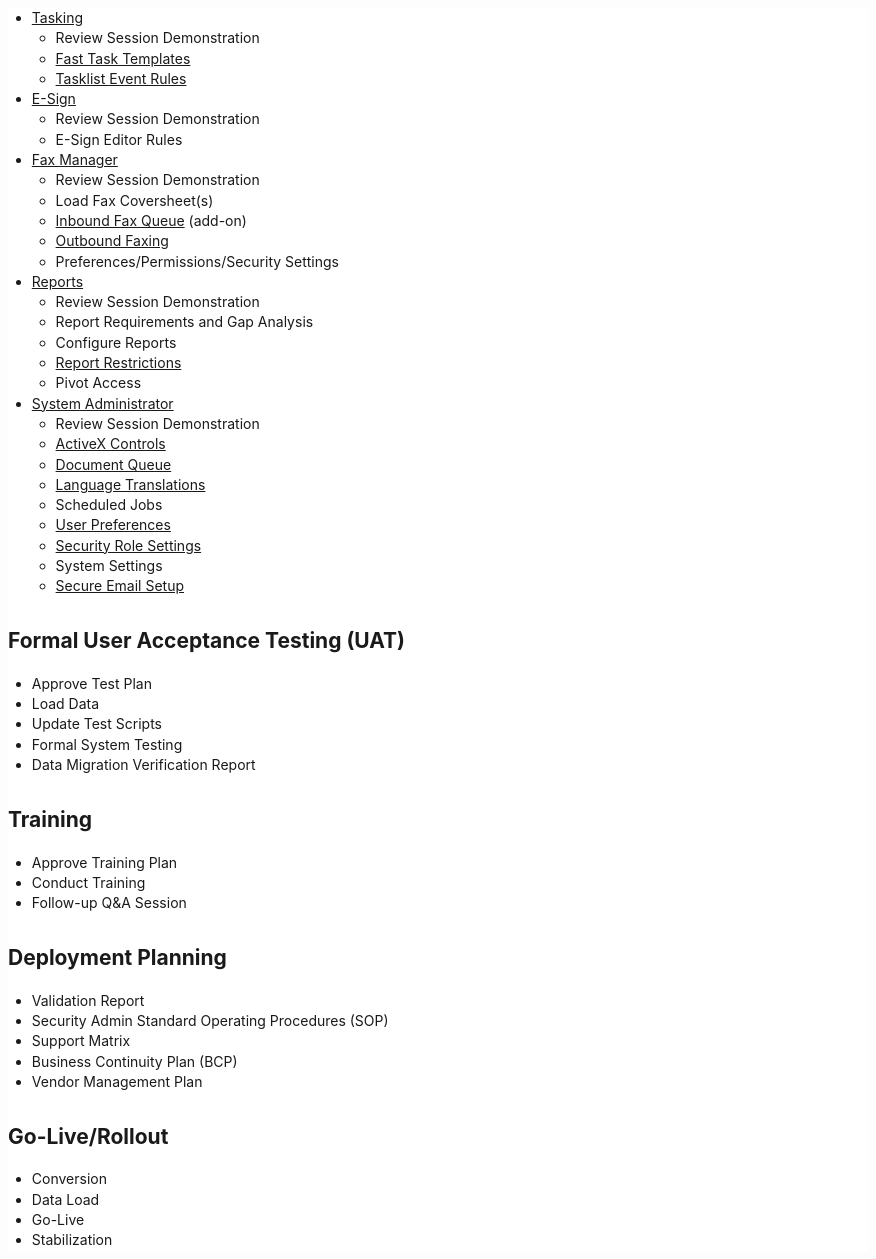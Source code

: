 * [Tasking](review-session-tasking.md)
    * Review Session Demonstration
    * [Fast Task Templates](fast-task-templates.md)
    * [Tasklist Event Rules](task-list.md)
* [E-Sign](review-session-e-sign.md)
    * Review Session Demonstration
    * E-Sign Editor Rules
* [Fax Manager](review-session-fax-manager.md)
    * Review Session Demonstration
    * Load Fax Coversheet(s)
    * [Inbound Fax Queue](inbound-fax-queue-setting-user-access-permissions.md) (add-on)
    * [Outbound Faxing](fax-manager-tab-outbound-faxing.md)
    * Preferences/Permissions/Security Settings
* [Reports](review-session-reports.md)
    * Review Session Demonstration
    * Report Requirements and Gap Analysis
    * Configure Reports
    * [Report Restrictions](to-restrict-report-access.md)
    * Pivot Access
* [System Administrator](review-session-system-administration.md)
    * Review Session Demonstration
    * [ActiveX Controls](alternatiff-activex-control-for-webscan.md)
    * [Document Queue](document-queue-merging-imported-documents.md)
    * [Language Translations](multilingual-feature.md)
    * Scheduled Jobs
    * [User Preferences](my-settings.md)
    * [Security Role Settings](security-role-settings.md)
    * System Settings
    * [Secure Email Setup](secure-email-to-whitelisted-domain-s.md)

## Formal User Acceptance Testing (UAT)

* Approve Test Plan
* Load Data
* Update Test Scripts
* Formal System Testing
* Data Migration Verification Report

## Training

* Approve Training Plan
* Conduct Training
* Follow-up Q&A Session

## Deployment Planning

* Validation Report
* Security Admin Standard Operating Procedures (SOP)
* Support Matrix
* Business Continuity Plan (BCP)
* Vendor Management Plan

## Go-Live/Rollout

* Conversion
* Data Load
* Go-Live
* Stabilization
